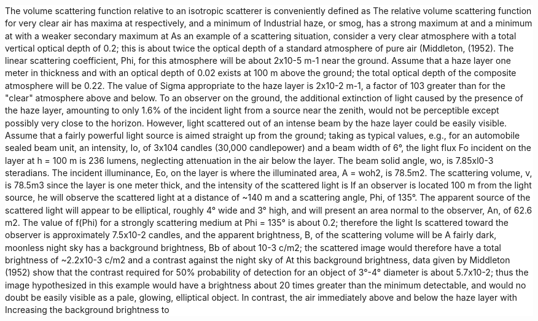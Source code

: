 The volume scattering function relative to an isotropic scatterer is
conveniently defined as
The relative volume scattering function for very clear air has maxima
at
respectively, and a minimum of
Industrial haze, or smog, has a strong maximum at
and a minimum at
with a weaker secondary maximum at
As an example of a scattering situation, consider a very clear
atmosphere with a total vertical optical depth of 0.2; this is about
twice the optical depth of a standard atmosphere of pure air
(Middleton, (1952). The linear scattering coefficient, Phi,
for this atmosphere will be about
2x10-5 m-1 near the ground. Assume that a
haze layer one meter in thickness and with an optical depth of 0.02
exists at 100 m above
the ground; the total optical depth of the composite atmosphere will
be 0.22. The value of Sigma appropriate to the haze layer is
2x10-2 m-1,
a factor of 103 greater than for the "clear" atmosphere
above and below.
To an observer on the ground, the additional extinction of light
caused by the presence of the haze layer, amounting to only 1.6% of
the incident light from a source near the zenith, would not be
perceptible except possibly very close to the horizon. However, light
scattered out of an intense beam by the haze layer could be easily
visible. Assume that a fairly powerful light source is aimed straight
up from the ground; taking as typical values, e.g., for an automobile
sealed beam unit, an intensity, Io, of
3x104 candles (30,000 candlepower) and a beam width of
6°, the light flux Fo incident on the layer at
h = 100 m is 236 lumens, neglecting attenuation in the
air below the layer. The beam solid angle, wo, is
7.85xl0-3 steradians. The incident illuminance,
Eo, on the layer is
where the illuminated area,
A = woh2,
is 78.5m2. The scattering volume, v, is
78.5m3 since the layer is one meter thick, and the
intensity of the scattered light is
If an observer is located 100 m from the light source, he will
observe the scattered light at a distance of ~140 m and a
scattering angle, Phi, of 135°. The apparent source of the
scattered light will appear to be elliptical, roughly 4° wide and
3° high, and will present an area normal to the observer,
An, of 62.6 m2. The value of
f(Phi) for a strongly scattering medium at
Phi = 135° is about 0.2; therefore the light
Is scattered toward the observer is approximately
7.5x10-2 candles, and the apparent brightness, B,
of the scattering volume will be
A fairly dark, moonless night sky has a background brightness,
Bb of about 10-3 c/m2;
the scattered image would therefore have a total brightness of
~2.2x10-3 c/m2 and a contrast against the
night sky of
At this background brightness, data given by Middleton (1952) show
that the contrast required for 50% probability of detection for an
object of 3°-4° diameter is about 5.7x10-2; thus
the image hypothesized in this example would have a brightness about
20 times greater than the minimum detectable, and would no doubt be
easily visible as a pale, glowing, elliptical object.
In contrast, the air immediately above and below the haze layer with
Increasing the background brightness to